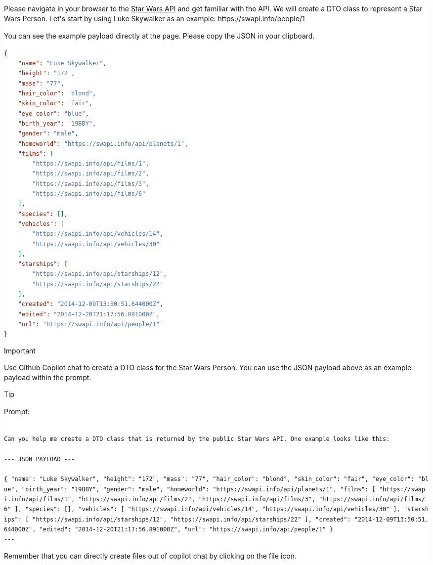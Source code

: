 Please navigate in your browser to the [Star Wars API](https://swapi.info/) and get familiar with the API. We will create a DTO class to represent a Star Wars Person.
Let's start by using Luke Skywalker as an example: https://swapi.info/people/1

You can see the example payload directly at the page. Please copy the JSON in your clipboard.

```json
{  
    "name": "Luke Skywalker",
    "height": "172",
    "mass": "77",
    "hair_color": "blond",
    "skin_color": "fair",
    "eye_color": "blue",
    "birth_year": "19BBY",
    "gender": "male",
    "homeworld": "https://swapi.info/api/planets/1",
    "films": [
        "https://swapi.info/api/films/1",
        "https://swapi.info/api/films/2",
        "https://swapi.info/api/films/3",
        "https://swapi.info/api/films/6"
    ],
    "species": [],
    "vehicles": [
        "https://swapi.info/api/vehicles/14",
        "https://swapi.info/api/vehicles/30"
    ],
    "starships": [
        "https://swapi.info/api/starships/12",
        "https://swapi.info/api/starships/22"
    ],
    "created": "2014-12-09T13:50:51.644000Z",
    "edited": "2014-12-20T21:17:56.891000Z",
    "url": "https://swapi.info/api/people/1"
}
```

> [!IMPORTANT]
> Use Github Copilot chat to create a DTO class for the Star Wars Person. You can use the JSON payload above as an example payload within the prompt.

> [!TIP]
> Prompt:
>
> ```plaintext
>
> Can you help me create a DTO class that is returned by the public Star Wars API. One example looks like this:  
>
> --- JSON PAYLOAD --- 
>
> { "name": "Luke Skywalker", "height": "172", "mass": "77", "hair_color": "blond", "skin_color": "fair", "eye_color": "blue", "birth_year": "19BBY", "gender": "male", "homeworld": "https://swapi.info/api/planets/1", "films": [ "https://swapi.info/api/films/1", "https://swapi.info/api/films/2", "https://swapi.info/api/films/3", "https://swapi.info/api/films/6" ], "species": [], "vehicles": [ "https://swapi.info/api/vehicles/14", "https://swapi.info/api/vehicles/30" ], "starships": [ "https://swapi.info/api/starships/12", "https://swapi.info/api/starships/22" ], "created": "2014-12-09T13:50:51.644000Z", "edited": "2014-12-20T21:17:56.891000Z", "url": "https://swapi.info/api/people/1" }
> ---
> ```
>
> Remember that you can directly create files out of copilot chat by clicking on the file icon.